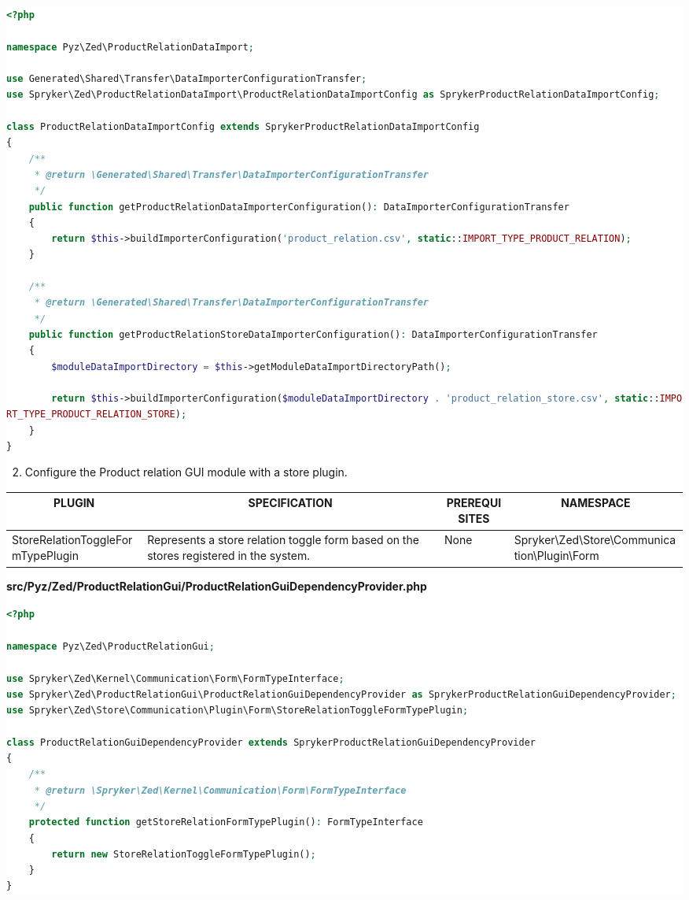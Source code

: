 ```php
<?php

namespace Pyz\Zed\ProductRelationDataImport;

use Generated\Shared\Transfer\DataImporterConfigurationTransfer;
use Spryker\Zed\ProductRelationDataImport\ProductRelationDataImportConfig as SprykerProductRelationDataImportConfig;

class ProductRelationDataImportConfig extends SprykerProductRelationDataImportConfig
{
  	/**
     * @return \Generated\Shared\Transfer\DataImporterConfigurationTransfer
     */
    public function getProductRelationDataImporterConfiguration(): DataImporterConfigurationTransfer
    {
        return $this->buildImporterConfiguration('product_relation.csv', static::IMPORT_TYPE_PRODUCT_RELATION);
    }

    /**
     * @return \Generated\Shared\Transfer\DataImporterConfigurationTransfer
     */
    public function getProductRelationStoreDataImporterConfiguration(): DataImporterConfigurationTransfer
    {
        $moduleDataImportDirectory = $this->getModuleDataImportDirectoryPath();

        return $this->buildImporterConfiguration($moduleDataImportDirectory . 'product_relation_store.csv', static::IMPORT_TYPE_PRODUCT_RELATION_STORE);
    }
}
```

2. Configure the Product relation GUI module with a store plugin.

| PLUGIN | SPECIFICATION | PREREQUISITES | NAMESPACE |
|---|---|---|---|
|StoreRelationToggleFormTypePlugin |	Represents a store relation toggle form based on the stores registered in the system. |	None |Spryker\Zed\Store\Communication\Plugin\Form |

**src/Pyz/Zed/ProductRelationGui/ProductRelationGuiDependencyProvider.php**

```php
<?php

namespace Pyz\Zed\ProductRelationGui;

use Spryker\Zed\Kernel\Communication\Form\FormTypeInterface;
use Spryker\Zed\ProductRelationGui\ProductRelationGuiDependencyProvider as SprykerProductRelationGuiDependencyProvider;
use Spryker\Zed\Store\Communication\Plugin\Form\StoreRelationToggleFormTypePlugin;

class ProductRelationGuiDependencyProvider extends SprykerProductRelationGuiDependencyProvider
{
    /**
     * @return \Spryker\Zed\Kernel\Communication\Form\FormTypeInterface
     */
    protected function getStoreRelationFormTypePlugin(): FormTypeInterface
    {
        return new StoreRelationToggleFormTypePlugin();
    }
}
```
